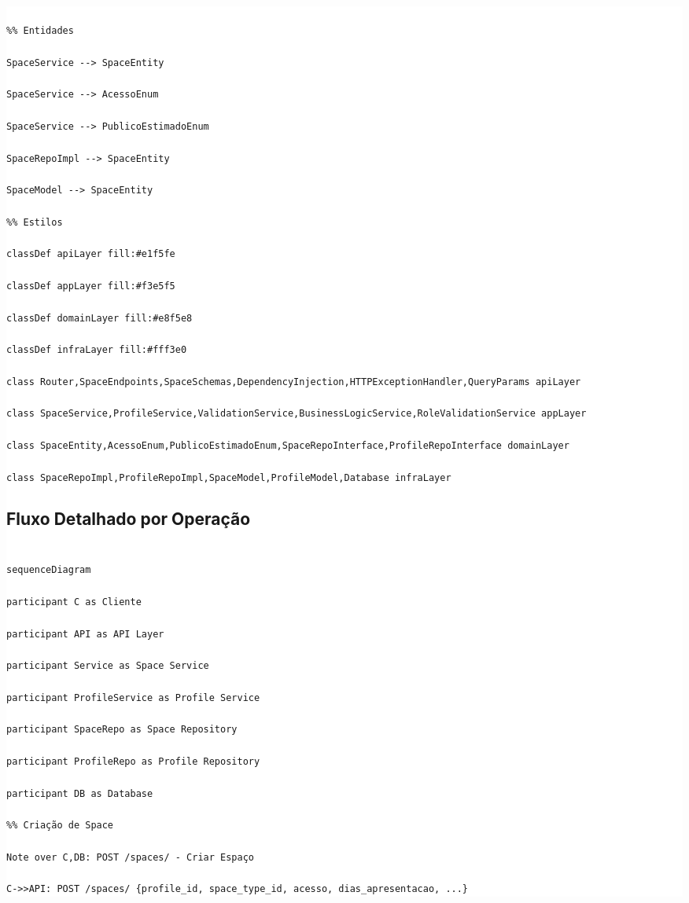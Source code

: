 ```mermaid

%% Entidades

SpaceService --> SpaceEntity

SpaceService --> AcessoEnum

SpaceService --> PublicoEstimadoEnum

SpaceRepoImpl --> SpaceEntity

SpaceModel --> SpaceEntity

%% Estilos

classDef apiLayer fill:#e1f5fe

classDef appLayer fill:#f3e5f5

classDef domainLayer fill:#e8f5e8

classDef infraLayer fill:#fff3e0

class Router,SpaceEndpoints,SpaceSchemas,DependencyInjection,HTTPExceptionHandler,QueryParams apiLayer

class SpaceService,ProfileService,ValidationService,BusinessLogicService,RoleValidationService appLayer

class SpaceEntity,AcessoEnum,PublicoEstimadoEnum,SpaceRepoInterface,ProfileRepoInterface domainLayer

class SpaceRepoImpl,ProfileRepoImpl,SpaceModel,ProfileModel,Database infraLayer

```

  

## Fluxo Detalhado por Operação

  

```mermaid

sequenceDiagram

participant C as Cliente

participant API as API Layer

participant Service as Space Service

participant ProfileService as Profile Service

participant SpaceRepo as Space Repository

participant ProfileRepo as Profile Repository

participant DB as Database

%% Criação de Space

Note over C,DB: POST /spaces/ - Criar Espaço

C->>API: POST /spaces/ {profile_id, space_type_id, acesso, dias_apresentacao, ...}
```